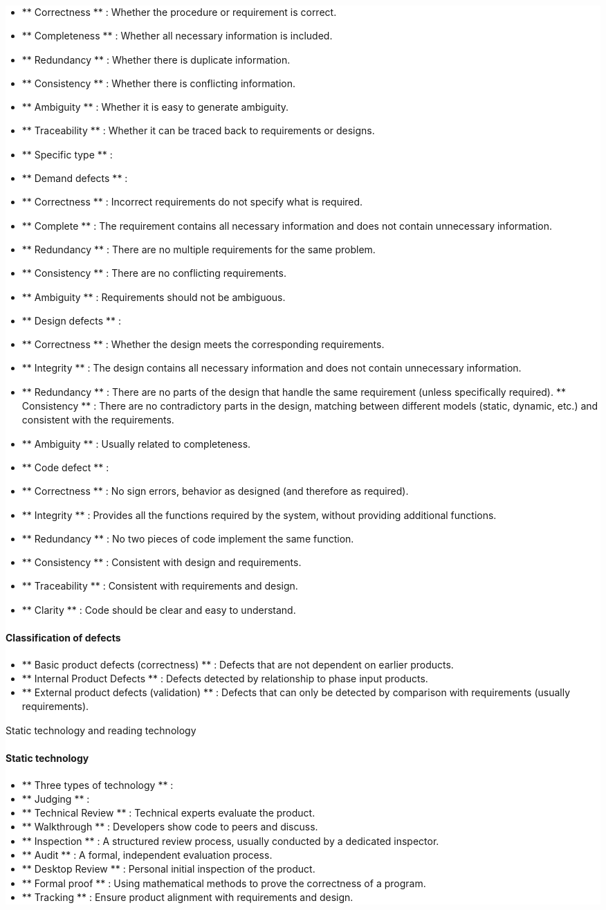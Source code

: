 - ** Correctness ** : Whether the procedure or requirement is correct.
- ** Completeness ** : Whether all necessary information is included.
- ** Redundancy ** : Whether there is duplicate information.
- ** Consistency ** : Whether there is conflicting information.
- ** Ambiguity ** : Whether it is easy to generate ambiguity.
- ** Traceability ** : Whether it can be traced back to requirements or designs.
- ** Specific type ** :

- ** Demand defects ** :
- ** Correctness ** : Incorrect requirements do not specify what is required.
- ** Complete ** : The requirement contains all necessary information and does not contain unnecessary information.
- ** Redundancy ** : There are no multiple requirements for the same problem.
- ** Consistency ** : There are no conflicting requirements.
- ** Ambiguity ** : Requirements should not be ambiguous.
- ** Design defects ** :
- ** Correctness ** : Whether the design meets the corresponding requirements.
- ** Integrity ** : The design contains all necessary information and does not contain unnecessary information.
- ** Redundancy ** : There are no parts of the design that handle the same requirement (unless specifically required).
** Consistency ** : There are no contradictory parts in the design, matching between different models (static, dynamic, etc.) and consistent with the requirements.
- ** Ambiguity ** : Usually related to completeness.
- ** Code defect ** :
- ** Correctness ** : No sign errors, behavior as designed (and therefore as required).
- ** Integrity ** : Provides all the functions required by the system, without providing additional functions.
- ** Redundancy ** : No two pieces of code implement the same function.
- ** Consistency ** : Consistent with design and requirements.
- ** Traceability ** : Consistent with requirements and design.
- ** Clarity ** : Code should be clear and easy to understand.

#### Classification of defects

- ** Basic product defects (correctness) ** : Defects that are not dependent on earlier products.
- ** Internal Product Defects ** : Defects detected by relationship to phase input products.
- ** External product defects (validation) ** : Defects that can only be detected by comparison with requirements (usually requirements).

Static technology and reading technology

#### Static technology

- ** Three types of technology ** :
- ** Judging ** :
- ** Technical Review ** : Technical experts evaluate the product.
- ** Walkthrough ** : Developers show code to peers and discuss.
- ** Inspection ** : A structured review process, usually conducted by a dedicated inspector.
- ** Audit ** : A formal, independent evaluation process.
- ** Desktop Review ** : Personal initial inspection of the product.
- ** Formal proof ** : Using mathematical methods to prove the correctness of a program.
- ** Tracking ** : Ensure product alignment with requirements and design.
